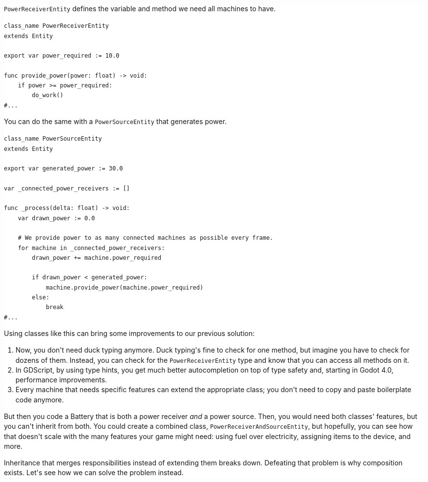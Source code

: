 `PowerReceiverEntity` defines the variable and method we need all machines to have.

```gdscript
class_name PowerReceiverEntity
extends Entity

export var power_required := 10.0

func provide_power(power: float) -> void:
	if power >= power_required:
		do_work()
#...
```

You can do the same with a `PowerSourceEntity` that generates power.

```gdscript
class_name PowerSourceEntity
extends Entity

export var generated_power := 30.0

var _connected_power_receivers := []

func _process(delta: float) -> void:
	var drawn_power := 0.0

	# We provide power to as many connected machines as possible every frame.
	for machine in _connected_power_receivers:
		drawn_power += machine.power_required

		if drawn_power < generated_power:
			machine.provide_power(machine.power_required)
		else:
			break
#...
```

Using classes like this can bring some improvements to our previous solution:

1. Now, you don't need duck typing anymore. Duck typing's fine to check for one method, but imagine you have to check for dozens of them. Instead, you can check for the `PowerReceiverEntity` type and know that you can access all methods on it.
2. In GDScript, by using type hints, you get much better autocompletion on top of type safety and, starting in Godot 4.0, performance improvements.
3. Every machine that needs specific features can extend the appropriate class; you don't need to copy and paste boilerplate code anymore.

But then you code a Battery that is both a power receiver _and_ a power source. Then, you would need both classes' features, but you can't inherit from both. You could create a combined class, `PowerReceiverAndSourceEntity`, but hopefully, you can see how that doesn't scale with the many features your game might need: using fuel over electricity, assigning items to the device, and more.

Inheritance that merges responsibilities instead of extending them breaks down. Defeating that problem is why composition exists. Let's see how we can solve the problem instead.
